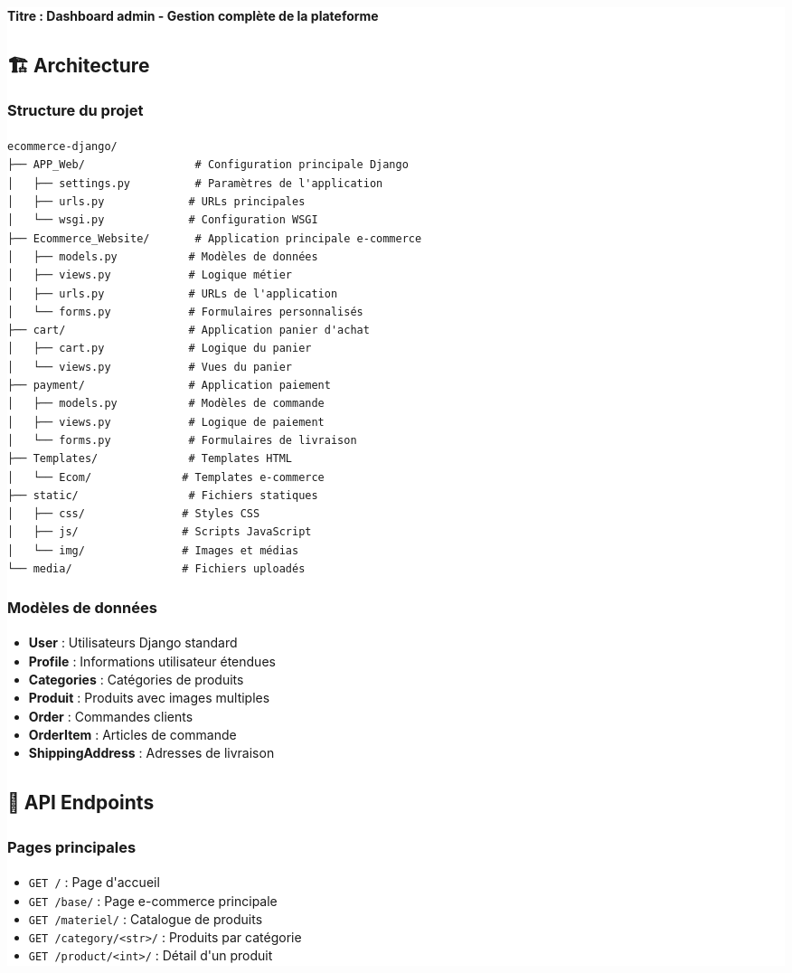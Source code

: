 **Titre : Dashboard admin - Gestion complète de la plateforme**

## 🏗️ Architecture

### Structure du projet
```
ecommerce-django/
├── APP_Web/                 # Configuration principale Django
│   ├── settings.py          # Paramètres de l'application
│   ├── urls.py             # URLs principales
│   └── wsgi.py             # Configuration WSGI
├── Ecommerce_Website/       # Application principale e-commerce
│   ├── models.py           # Modèles de données
│   ├── views.py            # Logique métier
│   ├── urls.py             # URLs de l'application
│   └── forms.py            # Formulaires personnalisés
├── cart/                   # Application panier d'achat
│   ├── cart.py             # Logique du panier
│   └── views.py            # Vues du panier
├── payment/                # Application paiement
│   ├── models.py           # Modèles de commande
│   ├── views.py            # Logique de paiement
│   └── forms.py            # Formulaires de livraison
├── Templates/              # Templates HTML
│   └── Ecom/              # Templates e-commerce
├── static/                 # Fichiers statiques
│   ├── css/               # Styles CSS
│   ├── js/                # Scripts JavaScript
│   └── img/               # Images et médias
└── media/                 # Fichiers uploadés
```

### Modèles de données
- **User** : Utilisateurs Django standard
- **Profile** : Informations utilisateur étendues
- **Categories** : Catégories de produits
- **Produit** : Produits avec images multiples
- **Order** : Commandes clients
- **OrderItem** : Articles de commande
- **ShippingAddress** : Adresses de livraison

## 🔧 API Endpoints

### Pages principales
- `GET /` : Page d'accueil
- `GET /base/` : Page e-commerce principale
- `GET /materiel/` : Catalogue de produits
- `GET /category/<str>/` : Produits par catégorie
- `GET /product/<int>/` : Détail d'un produit
